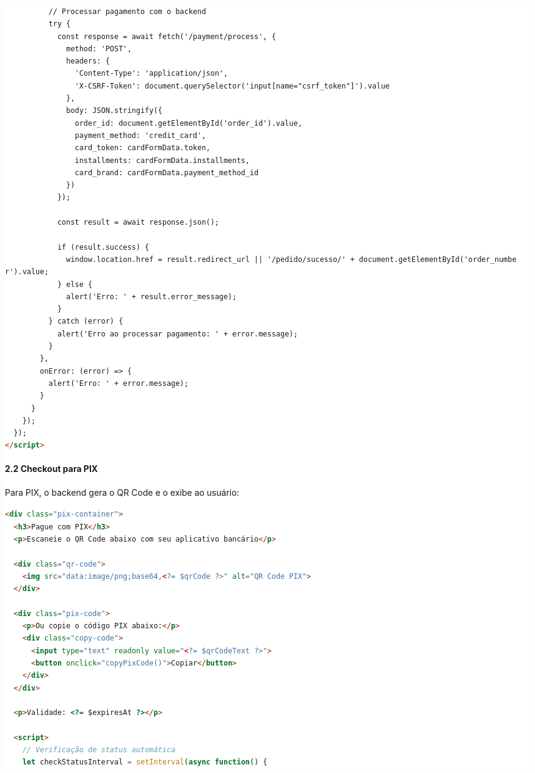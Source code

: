 ```html
          // Processar pagamento com o backend
          try {
            const response = await fetch('/payment/process', {
              method: 'POST',
              headers: {
                'Content-Type': 'application/json',
                'X-CSRF-Token': document.querySelector('input[name="csrf_token"]').value
              },
              body: JSON.stringify({
                order_id: document.getElementById('order_id').value,
                payment_method: 'credit_card',
                card_token: cardFormData.token,
                installments: cardFormData.installments,
                card_brand: cardFormData.payment_method_id
              })
            });
            
            const result = await response.json();
            
            if (result.success) {
              window.location.href = result.redirect_url || '/pedido/sucesso/' + document.getElementById('order_number').value;
            } else {
              alert('Erro: ' + result.error_message);
            }
          } catch (error) {
            alert('Erro ao processar pagamento: ' + error.message);
          }
        },
        onError: (error) => {
          alert('Erro: ' + error.message);
        }
      }
    });
  });
</script>
```

#### 2.2 Checkout para PIX

Para PIX, o backend gera o QR Code e o exibe ao usuário:

```html
<div class="pix-container">
  <h3>Pague com PIX</h3>
  <p>Escaneie o QR Code abaixo com seu aplicativo bancário</p>
  
  <div class="qr-code">
    <img src="data:image/png;base64,<?= $qrCode ?>" alt="QR Code PIX">
  </div>
  
  <div class="pix-code">
    <p>Ou copie o código PIX abaixo:</p>
    <div class="copy-code">
      <input type="text" readonly value="<?= $qrCodeText ?>">
      <button onclick="copyPixCode()">Copiar</button>
    </div>
  </div>
  
  <p>Validade: <?= $expiresAt ?></p>
  
  <script>
    // Verificação de status automática
    let checkStatusInterval = setInterval(async function() {
```